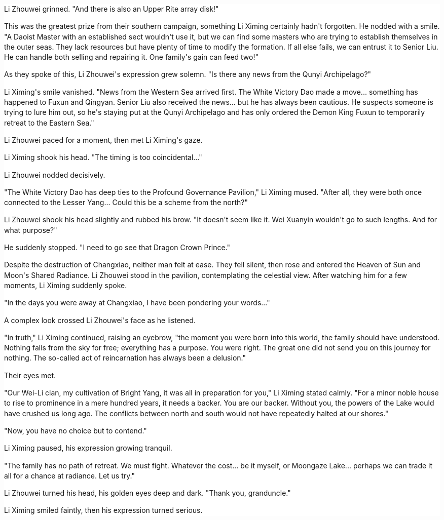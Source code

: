 Li Zhouwei grinned. "And there is also an Upper Rite array disk!"

This was the greatest prize from their southern campaign, something Li Ximing certainly hadn't forgotten. He nodded with a smile. "A Daoist Master with an established sect wouldn't use it, but we can find some masters who are trying to establish themselves in the outer seas. They lack resources but have plenty of time to modify the formation. If all else fails, we can entrust it to Senior Liu. He can handle both selling and repairing it. One family's gain can feed two!"

As they spoke of this, Li Zhouwei's expression grew solemn. "Is there any news from the Qunyi Archipelago?"

Li Ximing's smile vanished. "News from the Western Sea arrived first. The White Victory Dao made a move... something has happened to Fuxun and Qingyan. Senior Liu also received the news... but he has always been cautious. He suspects someone is trying to lure him out, so he's staying put at the Qunyi Archipelago and has only ordered the Demon King Fuxun to temporarily retreat to the Eastern Sea."

Li Zhouwei paced for a moment, then met Li Ximing's gaze.

Li Ximing shook his head. "The timing is too coincidental..."

Li Zhouwei nodded decisively.

"The White Victory Dao has deep ties to the Profound Governance Pavilion," Li Ximing mused. "After all, they were both once connected to the Lesser Yang... Could this be a scheme from the north?"

Li Zhouwei shook his head slightly and rubbed his brow. "It doesn't seem like it. Wei Xuanyin wouldn't go to such lengths. And for what purpose?"

He suddenly stopped. "I need to go see that Dragon Crown Prince."

Despite the destruction of Changxiao, neither man felt at ease. They fell silent, then rose and entered the Heaven of Sun and Moon's Shared Radiance. Li Zhouwei stood in the pavilion, contemplating the celestial view. After watching him for a few moments, Li Ximing suddenly spoke.

"In the days you were away at Changxiao, I have been pondering your words..."

A complex look crossed Li Zhouwei's face as he listened.

"In truth," Li Ximing continued, raising an eyebrow, "the moment you were born into this world, the family should have understood. Nothing falls from the sky for free; everything has a purpose. You were right. The great one did not send you on this journey for nothing. The so-called act of reincarnation has always been a delusion."

Their eyes met.

"Our Wei-Li clan, my cultivation of Bright Yang, it was all in preparation for you," Li Ximing stated calmly. "For a minor noble house to rise to prominence in a mere hundred years, it needs a backer. You are our backer. Without you, the powers of the Lake would have crushed us long ago. The conflicts between north and south would not have repeatedly halted at our shores."

"Now, you have no choice but to contend."

Li Ximing paused, his expression growing tranquil.

"The family has no path of retreat. We must fight. Whatever the cost... be it myself, or Moongaze Lake... perhaps we can trade it all for a chance at radiance. Let us try."

Li Zhouwei turned his head, his golden eyes deep and dark. "Thank you, granduncle."

Li Ximing smiled faintly, then his expression turned serious.
